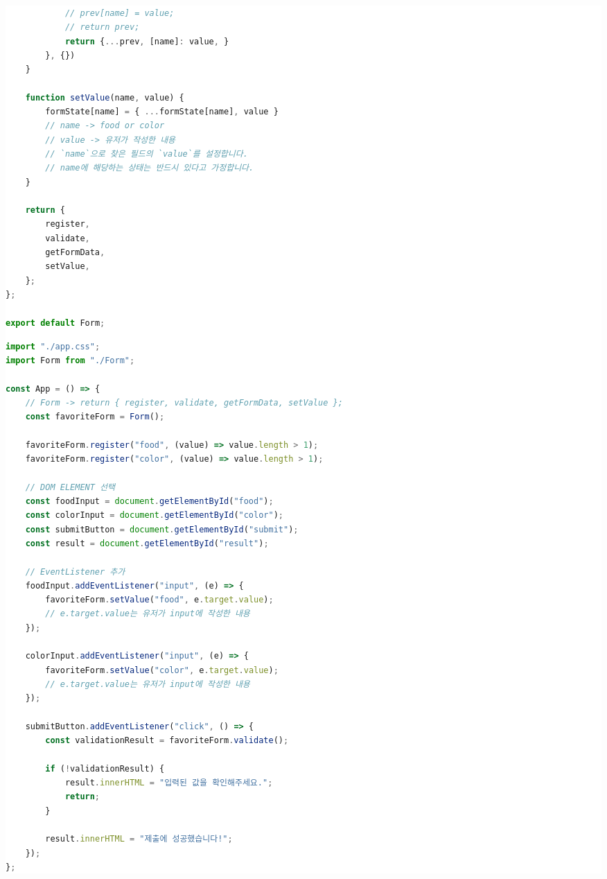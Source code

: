 ```javascript
            // prev[name] = value;
            // return prev;
            return {...prev, [name]: value, }
        }, {})
    }

    function setValue(name, value) {
        formState[name] = { ...formState[name], value }
        // name -> food or color
        // value -> 유저가 작성한 내용
        // `name`으로 찾은 필드의 `value`를 설정합니다.
        // name에 해당하는 상태는 반드시 있다고 가정합니다.
    }

    return {
        register,
        validate,
        getFormData,
        setValue,
    };
};

export default Form;
```

```javascript
import "./app.css";
import Form from "./Form";

const App = () => {
    // Form -> return { register, validate, getFormData, setValue };
    const favoriteForm = Form();

    favoriteForm.register("food", (value) => value.length > 1);
    favoriteForm.register("color", (value) => value.length > 1);

    // DOM ELEMENT 선택
    const foodInput = document.getElementById("food");
    const colorInput = document.getElementById("color");
    const submitButton = document.getElementById("submit");
    const result = document.getElementById("result");

    // EventListener 추가
    foodInput.addEventListener("input", (e) => {
        favoriteForm.setValue("food", e.target.value);
        // e.target.value는 유저가 input에 작성한 내용
    });

    colorInput.addEventListener("input", (e) => {
        favoriteForm.setValue("color", e.target.value);
        // e.target.value는 유저가 input에 작성한 내용
    });

    submitButton.addEventListener("click", () => {
        const validationResult = favoriteForm.validate();
        
        if (!validationResult) {
            result.innerHTML = "입력된 값을 확인해주세요.";
            return;
        }
        
        result.innerHTML = "제출에 성공했습니다!";
    });
};
```